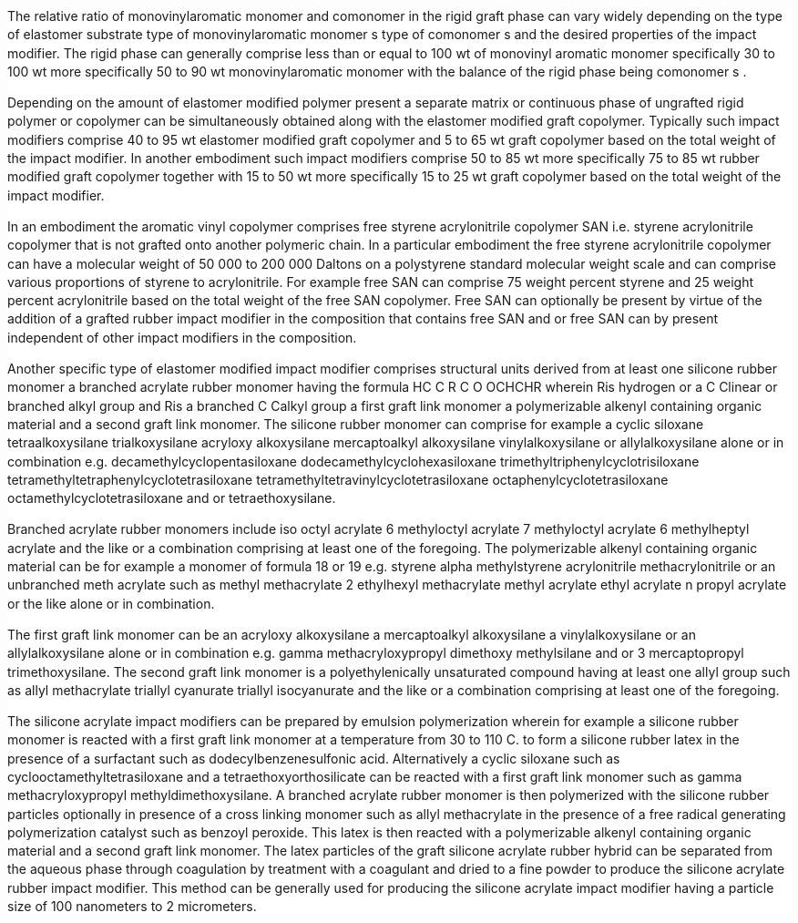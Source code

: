 The relative ratio of monovinylaromatic monomer and comonomer in the rigid graft phase can vary widely depending on the type of elastomer substrate type of monovinylaromatic monomer s type of comonomer s and the desired properties of the impact modifier. The rigid phase can generally comprise less than or equal to 100 wt of monovinyl aromatic monomer specifically 30 to 100 wt more specifically 50 to 90 wt monovinylaromatic monomer with the balance of the rigid phase being comonomer s .

Depending on the amount of elastomer modified polymer present a separate matrix or continuous phase of ungrafted rigid polymer or copolymer can be simultaneously obtained along with the elastomer modified graft copolymer. Typically such impact modifiers comprise 40 to 95 wt elastomer modified graft copolymer and 5 to 65 wt graft copolymer based on the total weight of the impact modifier. In another embodiment such impact modifiers comprise 50 to 85 wt more specifically 75 to 85 wt rubber modified graft copolymer together with 15 to 50 wt more specifically 15 to 25 wt graft copolymer based on the total weight of the impact modifier.

In an embodiment the aromatic vinyl copolymer comprises free styrene acrylonitrile copolymer SAN i.e. styrene acrylonitrile copolymer that is not grafted onto another polymeric chain. In a particular embodiment the free styrene acrylonitrile copolymer can have a molecular weight of 50 000 to 200 000 Daltons on a polystyrene standard molecular weight scale and can comprise various proportions of styrene to acrylonitrile. For example free SAN can comprise 75 weight percent styrene and 25 weight percent acrylonitrile based on the total weight of the free SAN copolymer. Free SAN can optionally be present by virtue of the addition of a grafted rubber impact modifier in the composition that contains free SAN and or free SAN can by present independent of other impact modifiers in the composition.

Another specific type of elastomer modified impact modifier comprises structural units derived from at least one silicone rubber monomer a branched acrylate rubber monomer having the formula HC C R C O OCHCHR wherein Ris hydrogen or a C Clinear or branched alkyl group and Ris a branched C Calkyl group a first graft link monomer a polymerizable alkenyl containing organic material and a second graft link monomer. The silicone rubber monomer can comprise for example a cyclic siloxane tetraalkoxysilane trialkoxysilane acryloxy alkoxysilane mercaptoalkyl alkoxysilane vinylalkoxysilane or allylalkoxysilane alone or in combination e.g. decamethylcyclopentasiloxane dodecamethylcyclohexasiloxane trimethyltriphenylcyclotrisiloxane tetramethyltetraphenylcyclotetrasiloxane tetramethyltetravinylcyclotetrasiloxane octaphenylcyclotetrasiloxane octamethylcyclotetrasiloxane and or tetraethoxysilane.

Branched acrylate rubber monomers include iso octyl acrylate 6 methyloctyl acrylate 7 methyloctyl acrylate 6 methylheptyl acrylate and the like or a combination comprising at least one of the foregoing. The polymerizable alkenyl containing organic material can be for example a monomer of formula 18 or 19 e.g. styrene alpha methylstyrene acrylonitrile methacrylonitrile or an unbranched meth acrylate such as methyl methacrylate 2 ethylhexyl methacrylate methyl acrylate ethyl acrylate n propyl acrylate or the like alone or in combination.

The first graft link monomer can be an acryloxy alkoxysilane a mercaptoalkyl alkoxysilane a vinylalkoxysilane or an allylalkoxysilane alone or in combination e.g. gamma methacryloxypropyl dimethoxy methylsilane and or 3 mercaptopropyl trimethoxysilane. The second graft link monomer is a polyethylenically unsaturated compound having at least one allyl group such as allyl methacrylate triallyl cyanurate triallyl isocyanurate and the like or a combination comprising at least one of the foregoing.

The silicone acrylate impact modifiers can be prepared by emulsion polymerization wherein for example a silicone rubber monomer is reacted with a first graft link monomer at a temperature from 30 to 110 C. to form a silicone rubber latex in the presence of a surfactant such as dodecylbenzenesulfonic acid. Alternatively a cyclic siloxane such as cyclooctamethyltetrasiloxane and a tetraethoxyorthosilicate can be reacted with a first graft link monomer such as gamma methacryloxypropyl methyldimethoxysilane. A branched acrylate rubber monomer is then polymerized with the silicone rubber particles optionally in presence of a cross linking monomer such as allyl methacrylate in the presence of a free radical generating polymerization catalyst such as benzoyl peroxide. This latex is then reacted with a polymerizable alkenyl containing organic material and a second graft link monomer. The latex particles of the graft silicone acrylate rubber hybrid can be separated from the aqueous phase through coagulation by treatment with a coagulant and dried to a fine powder to produce the silicone acrylate rubber impact modifier. This method can be generally used for producing the silicone acrylate impact modifier having a particle size of 100 nanometers to 2 micrometers.
